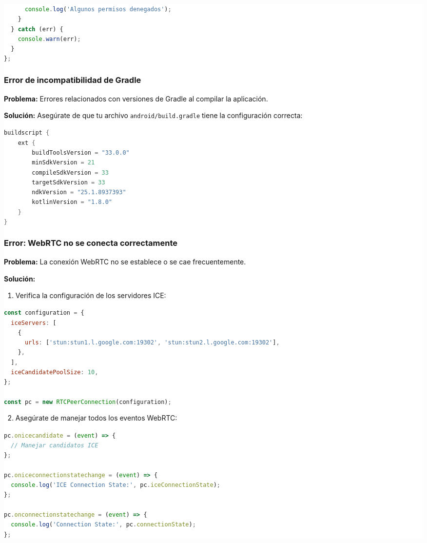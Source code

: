 ```javascript
      console.log('Algunos permisos denegados');
    }
  } catch (err) {
    console.warn(err);
  }
};
```

### Error de incompatibilidad de Gradle

**Problema:** Errores relacionados con versiones de Gradle al compilar la aplicación.

**Solución:**
Asegúrate de que tu archivo `android/build.gradle` tiene la configuración correcta:

```gradle
buildscript {
    ext {
        buildToolsVersion = "33.0.0"
        minSdkVersion = 21
        compileSdkVersion = 33
        targetSdkVersion = 33
        ndkVersion = "25.1.8937393"
        kotlinVersion = "1.8.0"
    }
}
```

### Error: WebRTC no se conecta correctamente

**Problema:** La conexión WebRTC no se establece o se cae frecuentemente.

**Solución:**

1. Verifica la configuración de los servidores ICE:

```javascript
const configuration = {
  iceServers: [
    {
      urls: ['stun:stun1.l.google.com:19302', 'stun:stun2.l.google.com:19302'],
    },
  ],
  iceCandidatePoolSize: 10,
};

const pc = new RTCPeerConnection(configuration);
```

2. Asegúrate de manejar todos los eventos WebRTC:

```javascript
pc.onicecandidate = (event) => {
  // Manejar candidatos ICE
};

pc.oniceconnectionstatechange = (event) => {
  console.log('ICE Connection State:', pc.iceConnectionState);
};

pc.onconnectionstatechange = (event) => {
  console.log('Connection State:', pc.connectionState);
};
```
